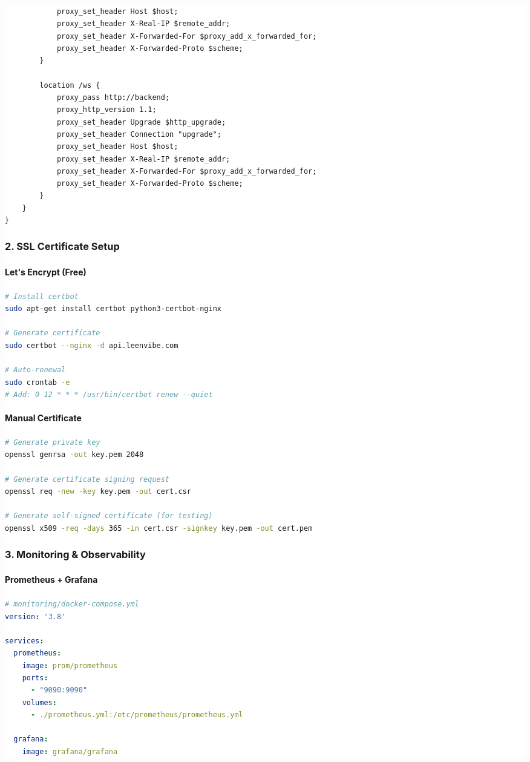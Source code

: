 ```nginx
            proxy_set_header Host $host;
            proxy_set_header X-Real-IP $remote_addr;
            proxy_set_header X-Forwarded-For $proxy_add_x_forwarded_for;
            proxy_set_header X-Forwarded-Proto $scheme;
        }
        
        location /ws {
            proxy_pass http://backend;
            proxy_http_version 1.1;
            proxy_set_header Upgrade $http_upgrade;
            proxy_set_header Connection "upgrade";
            proxy_set_header Host $host;
            proxy_set_header X-Real-IP $remote_addr;
            proxy_set_header X-Forwarded-For $proxy_add_x_forwarded_for;
            proxy_set_header X-Forwarded-Proto $scheme;
        }
    }
}
```

### 2. SSL Certificate Setup

#### Let's Encrypt (Free)
```bash
# Install certbot
sudo apt-get install certbot python3-certbot-nginx

# Generate certificate
sudo certbot --nginx -d api.leenvibe.com

# Auto-renewal
sudo crontab -e
# Add: 0 12 * * * /usr/bin/certbot renew --quiet
```

#### Manual Certificate
```bash
# Generate private key
openssl genrsa -out key.pem 2048

# Generate certificate signing request
openssl req -new -key key.pem -out cert.csr

# Generate self-signed certificate (for testing)
openssl x509 -req -days 365 -in cert.csr -signkey key.pem -out cert.pem
```

### 3. Monitoring & Observability

#### Prometheus + Grafana
```yaml
# monitoring/docker-compose.yml
version: '3.8'

services:
  prometheus:
    image: prom/prometheus
    ports:
      - "9090:9090"
    volumes:
      - ./prometheus.yml:/etc/prometheus/prometheus.yml
      
  grafana:
    image: grafana/grafana
```